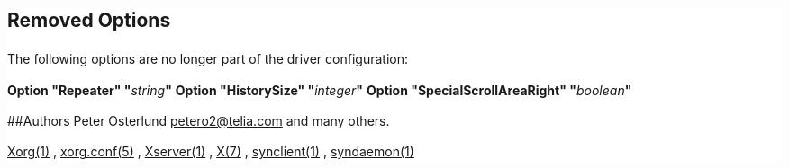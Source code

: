 
## Removed Options

The following options are no longer part of the driver configuration:

**Option "Repeater" "**_string_**"**
**Option "HistorySize" "**_integer_**"**
**Option "SpecialScrollAreaRight" "**_boolean_**"**


##Authors
Peter Osterlund <petero2@telia.com> and many others.

[Xorg(1)](http://www.x.org/archive/X11R7.5/doc/man/man1/Xorg.1.html) , [xorg.conf(5)](http://www.x.org/archive/X11R7.5/doc/man/man5/xorg.conf.5.html) , [Xserver(1)](http://www.x.org/archive/X11R7.5/doc/man/man1/Xserver.1.html) , [X(7)](http://www.x.org/archive/X11R7.5/doc/man/man7/X.7.html) , [synclient(1)](http://www.x.org/archive/X11R7.5/doc/man/man1/synclient.1.html) , [syndaemon(1)](http://www.x.org/archive/X11R7.5/doc/man/man1/syndaemon.1.html)
